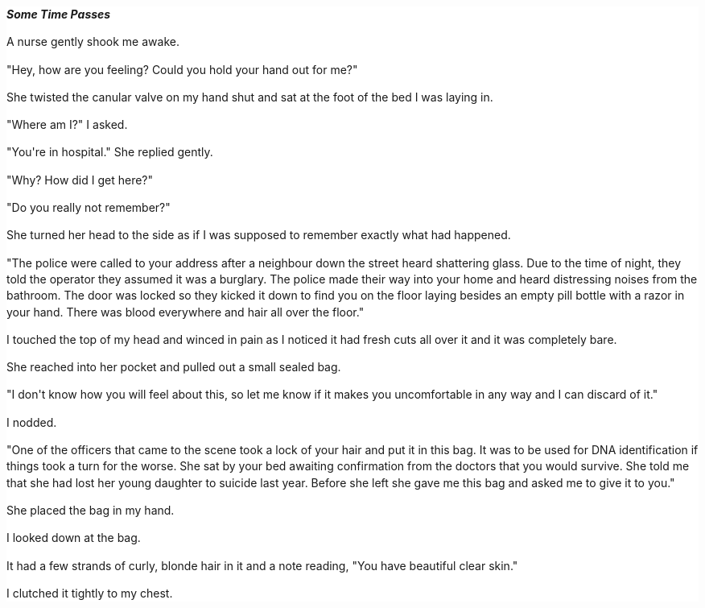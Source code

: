 ***Some Time Passes***

A nurse gently shook me awake.

"Hey, how are you feeling? Could you hold your hand out for me?"

She twisted the canular valve on my hand shut and sat at the foot of the bed I was laying in.

"Where am I?" I asked.

"You're in hospital." She replied gently.

"Why? How did I get here?"

"Do you really not remember?"

She turned her head to the side as if I was supposed to remember exactly what had happened.

"The police were called to your address after a neighbour down the street heard shattering glass. Due to the time of night, they told the operator they assumed it was a burglary. The police made their way into your home and heard distressing noises from the bathroom.  The door was locked so they kicked it down to find you on the floor laying besides an empty pill bottle with a razor in your hand. There was blood everywhere and hair all over the floor."

I touched the top of my head and winced in pain as I noticed it had fresh cuts all over it and it was completely bare.

She reached into her pocket and pulled out a small sealed bag.

"I don't know how you will feel about this, so let me know if it makes you uncomfortable in any way and I can discard of it."

I nodded.

"One of the officers that came to the scene took a lock of your hair and put it in this bag. It was to be used for DNA identification if things took a turn for the worse. She sat by your bed awaiting confirmation from the doctors that you would survive. She told me that she had lost her young daughter to suicide last year. Before she left she gave me this bag and asked me to give it to you."

She placed the bag in my hand.

I looked down at the bag.

It had a few strands of curly, blonde hair in it and a note reading, "You have beautiful clear skin."

I clutched it tightly to my chest.